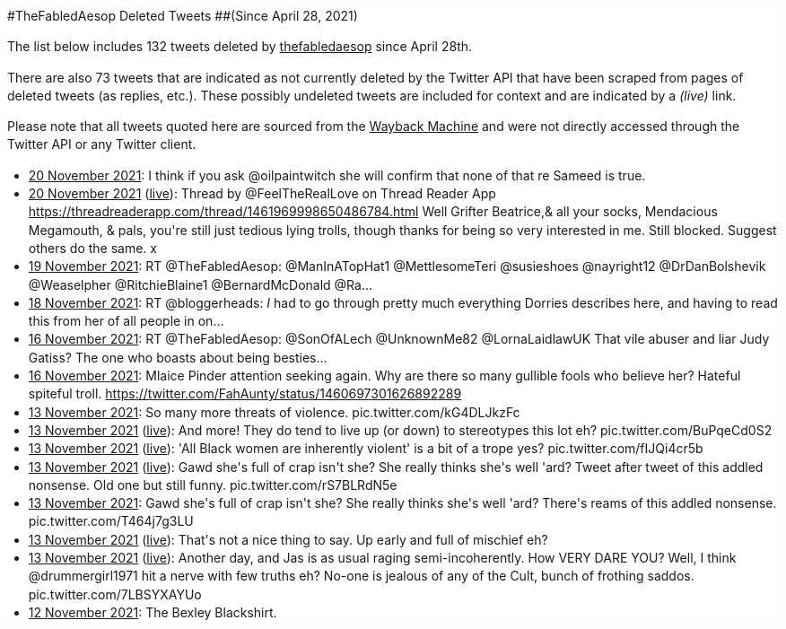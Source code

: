 #TheFabledAesop Deleted Tweets 
##(Since April 28, 2021)

The list below includes 132 tweets deleted by
[thefabledaesop](https://twitter.com/thefabledaesop) since April 28th.

There are also 73 tweets that are indicated as not currently deleted by the Twitter API that have been scraped from pages of deleted tweets (as replies, etc.).
These possibly undeleted tweets are included for context and are indicated by a _(live)_ link.

Please note that all tweets quoted here are sourced from the
[Wayback Machine](https://web.archive.org) and were not directly accessed through the Twitter API or
any Twitter client.



* [20 November 2021](https://web.archive.org/web/20211120090537/https://twitter.com/TheFabledAesop/status/1461984004341735425): I think if you ask  @oilpaintwitch  she will confirm that none of that re Sameed is true.
* [20 November 2021](https://web.archive.org/web/20211120090537/https://twitter.com/TheFabledAesop/status/1461984004341735425) ([live](https://twitter.com/TheFabledAesop/status/1461975497320112128)): Thread by  @FeelTheRealLove  on Thread Reader App  https://threadreaderapp.com/thread/1461969998650486784.html   Well Grifter Beatrice,& all your socks, Mendacious Megamouth, & pals, you're still just tedious lying trolls, though thanks for being so very interested in me. Still blocked. Suggest others do the same. x
* [19 November 2021](https://web.archive.org/web/20211119095355/https://twitter.com/TheFabledAesop/status/1461633830356455424): RT @TheFabledAesop: @ManInATopHat1 @MettlesomeTeri @susieshoes @nayright12 @DrDanBolshevik @Weaselpher @RitchieBlaine1 @BernardMcDonald @Ra…
* [18 November 2021](https://web.archive.org/web/20211118005808/https://twitter.com/TheFabledAesop/status/1461136608229535753): RT @bloggerheads: *I* had to go through pretty much everything Dorries describes here, and having to read this from her of all people in on…
* [16 November 2021](https://web.archive.org/web/20211116232822/https://twitter.com/TheFabledAesop/status/1460751629850923014): RT @TheFabledAesop: @SonOfALech @UnknownMe82 @LornaLaidlawUK That vile abuser and liar Judy Gatiss? The one who boasts about being besties…
* [16 November 2021](https://web.archive.org/web/20211116200310/https://twitter.com/TheFabledAesop/status/1460699955576852482): Mlaice Pinder attention seeking again. Why are there so many gullible fools who believe her? Hateful spiteful troll. https://twitter.com/FahAunty/status/1460697301626892289
* [13 November 2021](https://web.archive.org/web/20211113094851/https://twitter.com/TheFabledAesop/status/1459458174931636225): So many more threats of violence. pic.twitter.com/kG4DLJkzFc
* [13 November 2021](https://web.archive.org/web/20211113094851/https://twitter.com/TheFabledAesop/status/1459458174931636225) ([live](https://twitter.com/TheFabledAesop/status/1459456280691724292)): And more! They do tend to live up (or down) to stereotypes this lot eh? pic.twitter.com/BuPqeCd0S2
* [13 November 2021](https://web.archive.org/web/20211113094851/https://twitter.com/TheFabledAesop/status/1459458174931636225) ([live](https://twitter.com/TheFabledAesop/status/1459455314282135555)): 'All Black women are inherently violent' is a bit of a trope yes? pic.twitter.com/fIJQi4cr5b
* [13 November 2021](https://web.archive.org/web/20211113094851/https://twitter.com/TheFabledAesop/status/1459458174931636225) ([live](https://twitter.com/TheFabledAesop/status/1459448600988106755)): Gawd she's full of crap isn't she?  She really thinks she's well 'ard? Tweet after tweet  of this addled nonsense.  Old one but still funny. pic.twitter.com/rS7BLRdN5e
* [13 November 2021](https://web.archive.org/web/20211113090345/https://twitter.com/TheFabledAesop/status/1459446815904960514): Gawd she's full of crap isn't she?  She really thinks she's well 'ard? There's reams of this addled nonsense. pic.twitter.com/T464j7g3LU
* [13 November 2021](https://web.archive.org/web/20211113090345/https://twitter.com/TheFabledAesop/status/1459446815904960514) ([live](https://twitter.com/TheFabledAesop/status/1459444109924577285)): That's not a nice thing to say.  Up early and full of mischief eh?
* [13 November 2021](https://web.archive.org/web/20211113090345/https://twitter.com/TheFabledAesop/status/1459446815904960514) ([live](https://twitter.com/TheFabledAesop/status/1459437630546923520)): Another day, and Jas is as usual raging semi-incoherently. How VERY DARE YOU? Well, I think  @drummergirl1971  hit a nerve with few truths eh? No-one is jealous of any of the Cult, bunch of frothing saddos. pic.twitter.com/7LBSYXAYUo
* [12 November 2021](https://web.archive.org/web/20211112231524/https://twitter.com/TheFabledAesop/status/1459298778398273541): The Bexley Blackshirt.